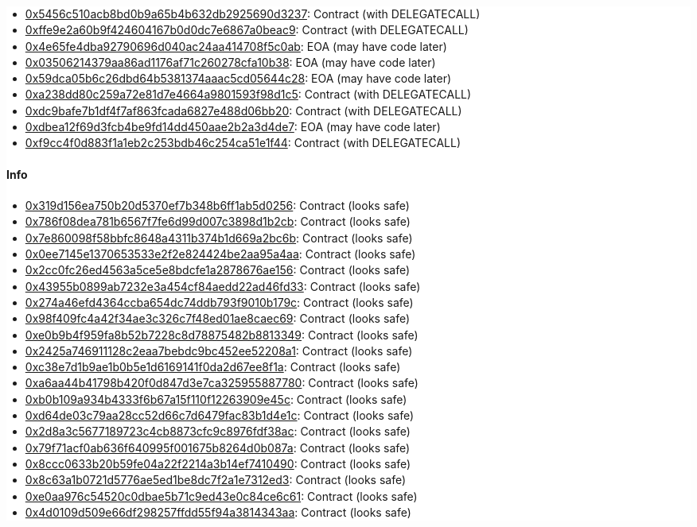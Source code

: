 - [0x5456c510acb8bd0b9a65b4b632db2925690d3237](https://basescan.org/address/0x5456c510acb8bd0b9a65b4b632db2925690d3237): Contract (with DELEGATECALL)
- [0xffe9e2a60b9f424604167b0d0dc7e6867a0beac9](https://basescan.org/address/0xffe9e2a60b9f424604167b0d0dc7e6867a0beac9): Contract (with DELEGATECALL)
- [0x4e65fe4dba92790696d040ac24aa414708f5c0ab](https://basescan.org/address/0x4e65fe4dba92790696d040ac24aa414708f5c0ab): EOA (may have code later)
- [0x03506214379aa86ad1176af71c260278cfa10b38](https://basescan.org/address/0x03506214379aa86ad1176af71c260278cfa10b38): EOA (may have code later)
- [0x59dca05b6c26dbd64b5381374aaac5cd05644c28](https://basescan.org/address/0x59dca05b6c26dbd64b5381374aaac5cd05644c28): EOA (may have code later)
- [0xa238dd80c259a72e81d7e4664a9801593f98d1c5](https://basescan.org/address/0xa238dd80c259a72e81d7e4664a9801593f98d1c5): Contract (with DELEGATECALL)
- [0xdc9bafe7b1df4f7af863fcada6827e488d06bb20](https://basescan.org/address/0xdc9bafe7b1df4f7af863fcada6827e488d06bb20): Contract (with DELEGATECALL)
- [0xdbea12f69d3fcb4be9fd14dd450aae2b2a3d4de7](https://basescan.org/address/0xdbea12f69d3fcb4be9fd14dd450aae2b2a3d4de7): EOA (may have code later)
- [0xf9cc4f0d883f1a1eb2c253bdb46c254ca51e1f44](https://basescan.org/address/0xf9cc4f0d883f1a1eb2c253bdb46c254ca51e1f44): Contract (with DELEGATECALL)

#### Info

- [0x319d156ea750b20d5370ef7b348b6ff1ab5d0256](https://basescan.org/address/0x319d156ea750b20d5370ef7b348b6ff1ab5d0256): Contract (looks safe)
- [0x786f08dea781b6567f7fe6d99d007c3898d1b2cb](https://basescan.org/address/0x786f08dea781b6567f7fe6d99d007c3898d1b2cb): Contract (looks safe)
- [0x7e860098f58bbfc8648a4311b374b1d669a2bc6b](https://basescan.org/address/0x7e860098f58bbfc8648a4311b374b1d669a2bc6b): Contract (looks safe)
- [0x0ee7145e1370653533e2f2e824424be2aa95a4aa](https://basescan.org/address/0x0ee7145e1370653533e2f2e824424be2aa95a4aa): Contract (looks safe)
- [0x2cc0fc26ed4563a5ce5e8bdcfe1a2878676ae156](https://basescan.org/address/0x2cc0fc26ed4563a5ce5e8bdcfe1a2878676ae156): Contract (looks safe)
- [0x43955b0899ab7232e3a454cf84aedd22ad46fd33](https://basescan.org/address/0x43955b0899ab7232e3a454cf84aedd22ad46fd33): Contract (looks safe)
- [0x274a46efd4364ccba654dc74ddb793f9010b179c](https://basescan.org/address/0x274a46efd4364ccba654dc74ddb793f9010b179c): Contract (looks safe)
- [0x98f409fc4a42f34ae3c326c7f48ed01ae8caec69](https://basescan.org/address/0x98f409fc4a42f34ae3c326c7f48ed01ae8caec69): Contract (looks safe)
- [0xe0b9b4f959fa8b52b7228c8d78875482b8813349](https://basescan.org/address/0xe0b9b4f959fa8b52b7228c8d78875482b8813349): Contract (looks safe)
- [0x2425a746911128c2eaa7bebdc9bc452ee52208a1](https://basescan.org/address/0x2425a746911128c2eaa7bebdc9bc452ee52208a1): Contract (looks safe)
- [0xc38e7d1b9ae1b0b5e1d6169141f0da2d67ee8f1a](https://basescan.org/address/0xc38e7d1b9ae1b0b5e1d6169141f0da2d67ee8f1a): Contract (looks safe)
- [0xa6aa44b41798b420f0d847d3e7ca325955887780](https://basescan.org/address/0xa6aa44b41798b420f0d847d3e7ca325955887780): Contract (looks safe)
- [0xb0b109a934b4333f6b67a15f110f12263909e45c](https://basescan.org/address/0xb0b109a934b4333f6b67a15f110f12263909e45c): Contract (looks safe)
- [0xd64de03c79aa28cc52d66c7d6479fac83b1d4e1c](https://basescan.org/address/0xd64de03c79aa28cc52d66c7d6479fac83b1d4e1c): Contract (looks safe)
- [0x2d8a3c5677189723c4cb8873cfc9c8976fdf38ac](https://basescan.org/address/0x2d8a3c5677189723c4cb8873cfc9c8976fdf38ac): Contract (looks safe)
- [0x79f71acf0ab636f640995f001675b8264d0b087a](https://basescan.org/address/0x79f71acf0ab636f640995f001675b8264d0b087a): Contract (looks safe)
- [0x8ccc0633b20b59fe04a22f2214a3b14ef7410490](https://basescan.org/address/0x8ccc0633b20b59fe04a22f2214a3b14ef7410490): Contract (looks safe)
- [0x8c63a1b0721d5776ae5ed1be8dc7f2a1e7312ed3](https://basescan.org/address/0x8c63a1b0721d5776ae5ed1be8dc7f2a1e7312ed3): Contract (looks safe)
- [0xe0aa976c54520c0dbae5b71c9ed43e0c84ce6c61](https://basescan.org/address/0xe0aa976c54520c0dbae5b71c9ed43e0c84ce6c61): Contract (looks safe)
- [0x4d0109d509e66df298257ffdd55f94a3814343aa](https://basescan.org/address/0x4d0109d509e66df298257ffdd55f94a3814343aa): Contract (looks safe)

